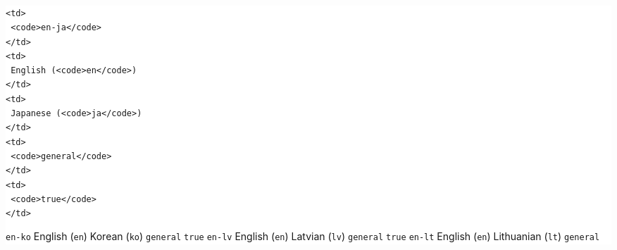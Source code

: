     <td>
     <code>en-ja</code>
    </td>
    <td>
     English (<code>en</code>)
    </td>
    <td>
     Japanese (<code>ja</code>)
    </td>
    <td>
     <code>general</code>
    </td>
    <td>
     <code>true</code>
    </td>
   </tr>
   <tr>
    <td>
     <code>en-ko</code>
    </td>
    <td>
     English (<code>en</code>)
    </td>
    <td>
     Korean (<code>ko</code>)
    </td>
    <td>
     <code>general</code>
    </td>
    <td>
     <code>true</code>
    </td>
   </tr>
   <tr>
    <td>
     <code>en-lv</code>
    </td>
    <td>
     English (<code>en</code>)
    </td>
    <td>
     Latvian (<code>lv</code>)
    </td>
    <td>
     <code>general</code>
    </td>
    <td>
     <code>true</code>
    </td>
   </tr> 
   <tr>
    <td>
     <code>en-lt</code>
    </td>
    <td>
     English (<code>en</code>)
    </td>
    <td>
     Lithuanian (<code>lt</code>)
    </td>
    <td>
     <code>general</code>
    </td>
    <td>